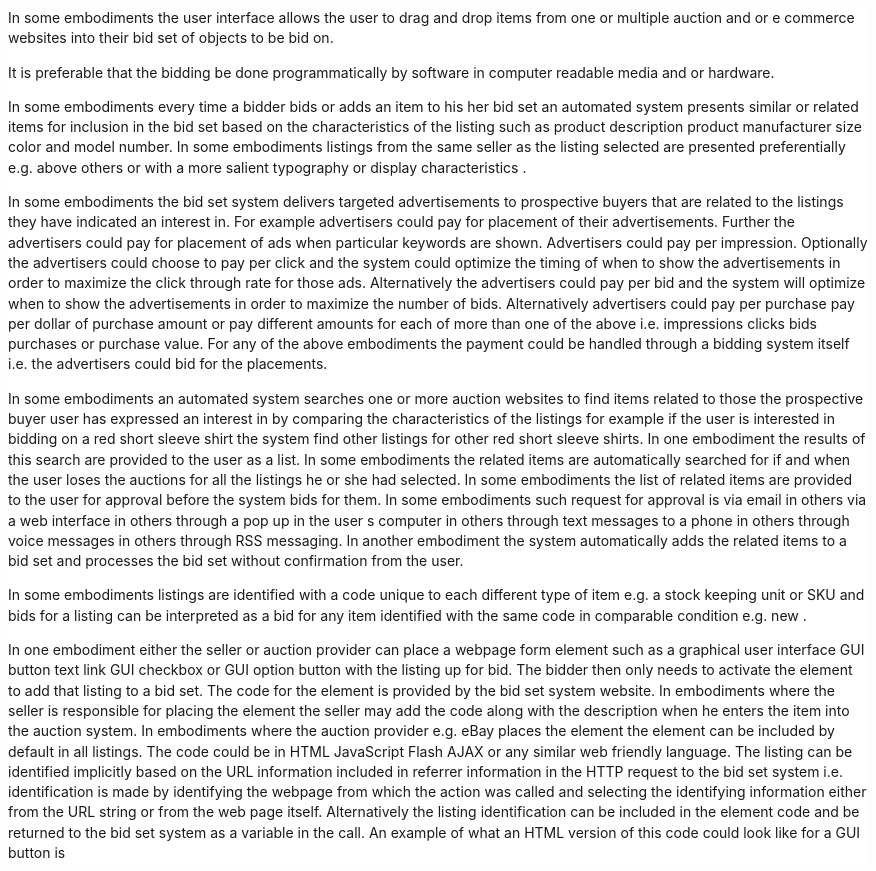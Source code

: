 In some embodiments the user interface allows the user to drag and drop items from one or multiple auction and or e commerce websites into their bid set of objects to be bid on.

It is preferable that the bidding be done programmatically by software in computer readable media and or hardware.

In some embodiments every time a bidder bids or adds an item to his her bid set an automated system presents similar or related items for inclusion in the bid set based on the characteristics of the listing such as product description product manufacturer size color and model number. In some embodiments listings from the same seller as the listing selected are presented preferentially e.g. above others or with a more salient typography or display characteristics .

In some embodiments the bid set system delivers targeted advertisements to prospective buyers that are related to the listings they have indicated an interest in. For example advertisers could pay for placement of their advertisements. Further the advertisers could pay for placement of ads when particular keywords are shown. Advertisers could pay per impression. Optionally the advertisers could choose to pay per click and the system could optimize the timing of when to show the advertisements in order to maximize the click through rate for those ads. Alternatively the advertisers could pay per bid and the system will optimize when to show the advertisements in order to maximize the number of bids. Alternatively advertisers could pay per purchase pay per dollar of purchase amount or pay different amounts for each of more than one of the above i.e. impressions clicks bids purchases or purchase value. For any of the above embodiments the payment could be handled through a bidding system itself i.e. the advertisers could bid for the placements.

In some embodiments an automated system searches one or more auction websites to find items related to those the prospective buyer user has expressed an interest in by comparing the characteristics of the listings for example if the user is interested in bidding on a red short sleeve shirt the system find other listings for other red short sleeve shirts. In one embodiment the results of this search are provided to the user as a list. In some embodiments the related items are automatically searched for if and when the user loses the auctions for all the listings he or she had selected. In some embodiments the list of related items are provided to the user for approval before the system bids for them. In some embodiments such request for approval is via email in others via a web interface in others through a pop up in the user s computer in others through text messages to a phone in others through voice messages in others through RSS messaging. In another embodiment the system automatically adds the related items to a bid set and processes the bid set without confirmation from the user.

In some embodiments listings are identified with a code unique to each different type of item e.g. a stock keeping unit or SKU and bids for a listing can be interpreted as a bid for any item identified with the same code in comparable condition e.g. new .

In one embodiment either the seller or auction provider can place a webpage form element such as a graphical user interface GUI button text link GUI checkbox or GUI option button with the listing up for bid. The bidder then only needs to activate the element to add that listing to a bid set. The code for the element is provided by the bid set system website. In embodiments where the seller is responsible for placing the element the seller may add the code along with the description when he enters the item into the auction system. In embodiments where the auction provider e.g. eBay places the element the element can be included by default in all listings. The code could be in HTML JavaScript Flash AJAX or any similar web friendly language. The listing can be identified implicitly based on the URL information included in referrer information in the HTTP request to the bid set system i.e. identification is made by identifying the webpage from which the action was called and selecting the identifying information either from the URL string or from the web page itself. Alternatively the listing identification can be included in the element code and be returned to the bid set system as a variable in the call. An example of what an HTML version of this code could look like for a GUI button is
